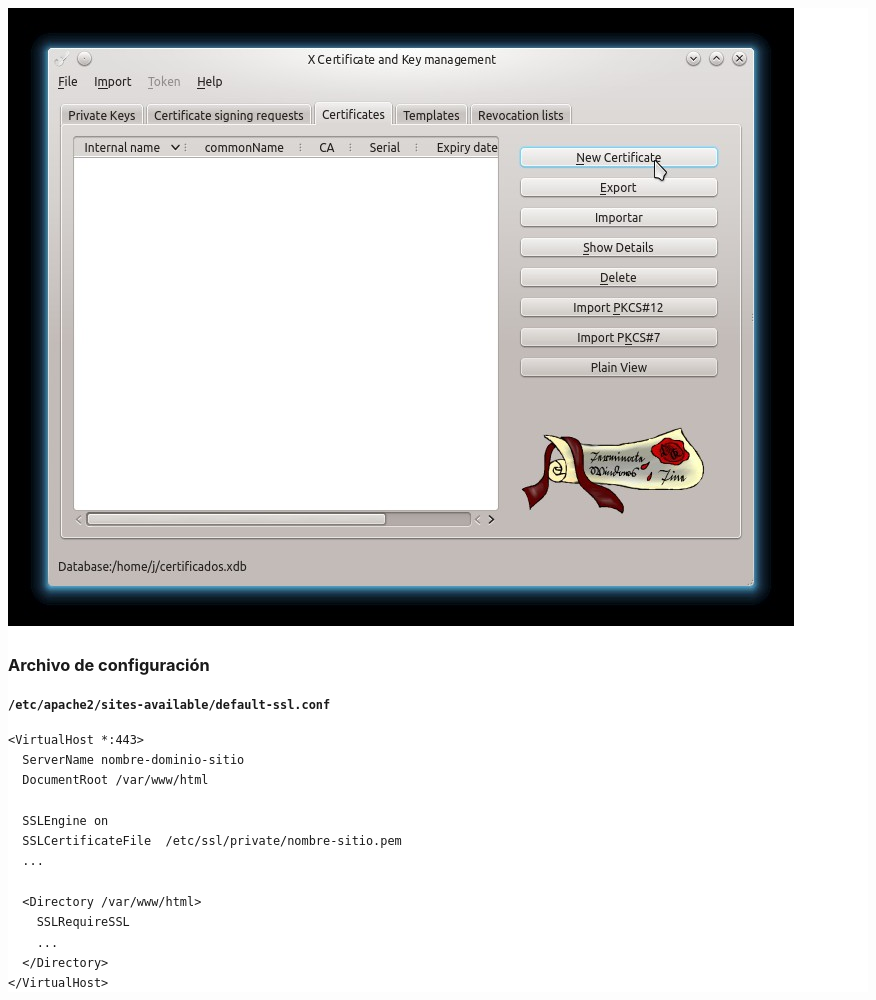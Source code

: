 ![xca](assets/xca.png)


### Archivo de configuración

**`/etc/apache2/sites-available/default-ssl.conf`**

```
<VirtualHost *:443> 
  ServerName nombre­-dominio-­sitio
  DocumentRoot /var/www/html
  
  SSLEngine on
  SSLCertificateFile  /etc/ssl/private/nombre-­sitio.pem
  ...
  
  <Directory /var/www/html> 
    SSLRequireSSL
    ...
  </Directory>
</VirtualHost>
```
